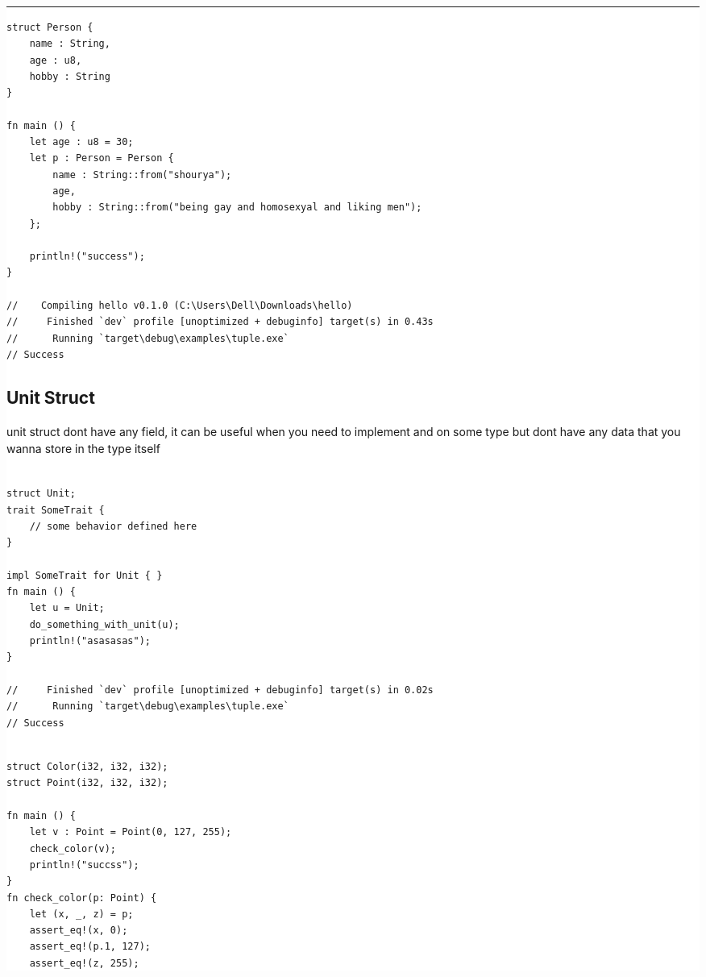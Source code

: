 ---------

```
struct Person {
    name : String,
    age : u8,
    hobby : String
}

fn main () {
    let age : u8 = 30;
    let p : Person = Person {
        name : String::from("shourya");
        age,
        hobby : String::from("being gay and homosexyal and liking men");
    };

    println!("success");
}

//    Compiling hello v0.1.0 (C:\Users\Dell\Downloads\hello)
//     Finished `dev` profile [unoptimized + debuginfo] target(s) in 0.43s
//      Running `target\debug\examples\tuple.exe`
// Success

```

## Unit Struct

unit struct dont have any field, it can be useful when you need to implement and on some type but dont have any data that you wanna store in the type itself

```

struct Unit;
trait SomeTrait {
    // some behavior defined here
}

impl SomeTrait for Unit { }
fn main () {
    let u = Unit;
    do_something_with_unit(u);
    println!("asasasas");
}

//     Finished `dev` profile [unoptimized + debuginfo] target(s) in 0.02s
//      Running `target\debug\examples\tuple.exe`
// Success
```
```

struct Color(i32, i32, i32);
struct Point(i32, i32, i32);

fn main () {
    let v : Point = Point(0, 127, 255);
    check_color(v);
    println!("succss");
}
fn check_color(p: Point) {
    let (x, _, z) = p;
    assert_eq!(x, 0);
    assert_eq!(p.1, 127);
    assert_eq!(z, 255);
```